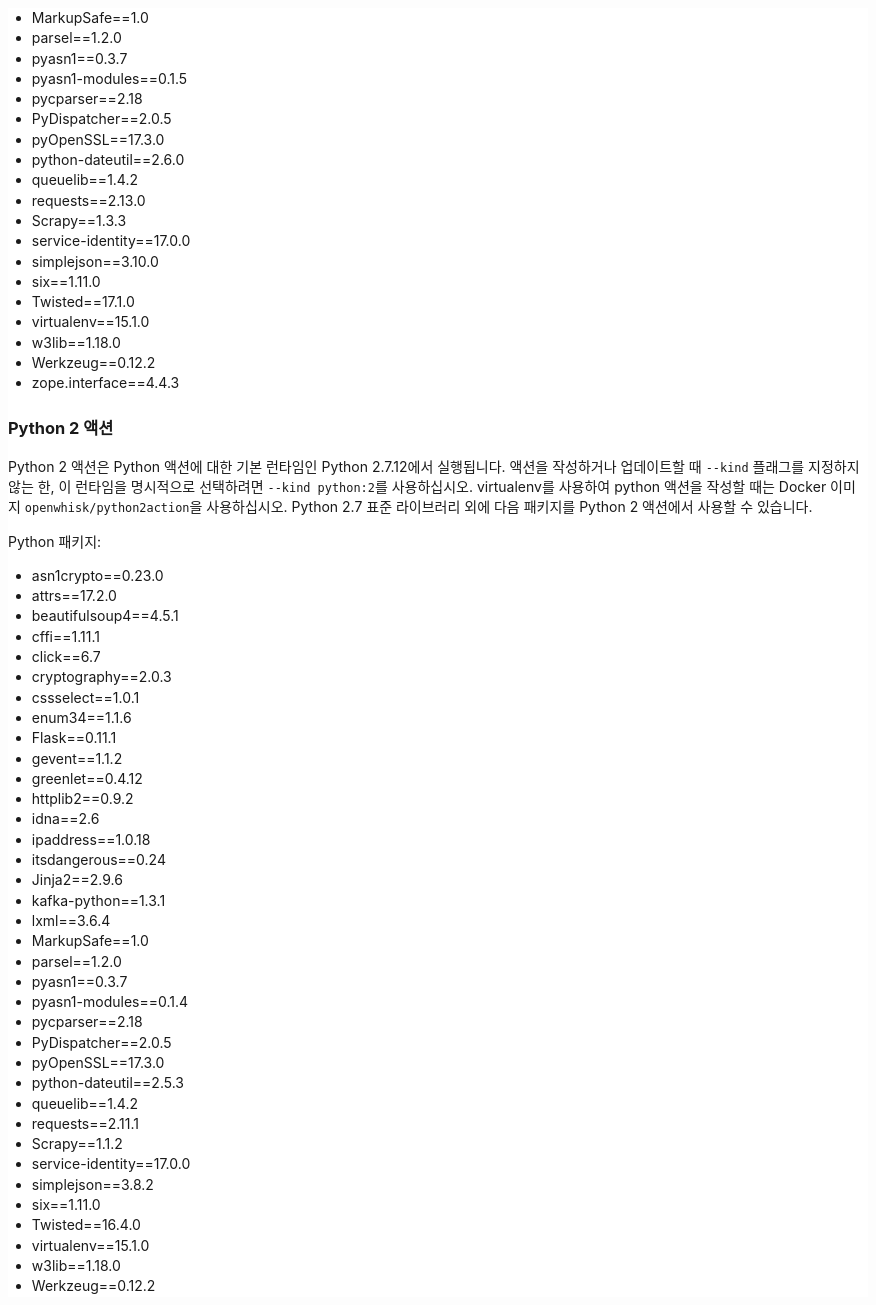 - MarkupSafe==1.0
- parsel==1.2.0
- pyasn1==0.3.7
- pyasn1-modules==0.1.5
- pycparser==2.18
- PyDispatcher==2.0.5
- pyOpenSSL==17.3.0
- python-dateutil==2.6.0
- queuelib==1.4.2
- requests==2.13.0
- Scrapy==1.3.3
- service-identity==17.0.0
- simplejson==3.10.0
- six==1.11.0
- Twisted==17.1.0
- virtualenv==15.1.0
- w3lib==1.18.0
- Werkzeug==0.12.2
- zope.interface==4.4.3

### Python 2 액션

Python 2 액션은 Python 액션에 대한 기본 런타임인 Python 2.7.12에서 실행됩니다. 액션을 작성하거나 업데이트할 때 `--kind` 플래그를 지정하지 않는 한, 이 런타임을 명시적으로 선택하려면 `--kind python:2`를 사용하십시오.
virtualenv를 사용하여 python 액션을 작성할 때는 Docker 이미지 `openwhisk/python2action`을 사용하십시오.
Python 2.7 표준 라이브러리 외에 다음 패키지를 Python 2 액션에서 사용할 수 있습니다.

Python 패키지:
- asn1crypto==0.23.0
- attrs==17.2.0
- beautifulsoup4==4.5.1
- cffi==1.11.1
- click==6.7
- cryptography==2.0.3
- cssselect==1.0.1
- enum34==1.1.6
- Flask==0.11.1
- gevent==1.1.2
- greenlet==0.4.12
- httplib2==0.9.2
- idna==2.6
- ipaddress==1.0.18
- itsdangerous==0.24
- Jinja2==2.9.6
- kafka-python==1.3.1
- lxml==3.6.4
- MarkupSafe==1.0
- parsel==1.2.0
- pyasn1==0.3.7
- pyasn1-modules==0.1.4
- pycparser==2.18
- PyDispatcher==2.0.5
- pyOpenSSL==17.3.0
- python-dateutil==2.5.3
- queuelib==1.4.2
- requests==2.11.1
- Scrapy==1.1.2
- service-identity==17.0.0
- simplejson==3.8.2
- six==1.11.0
- Twisted==16.4.0
- virtualenv==15.1.0
- w3lib==1.18.0
- Werkzeug==0.12.2